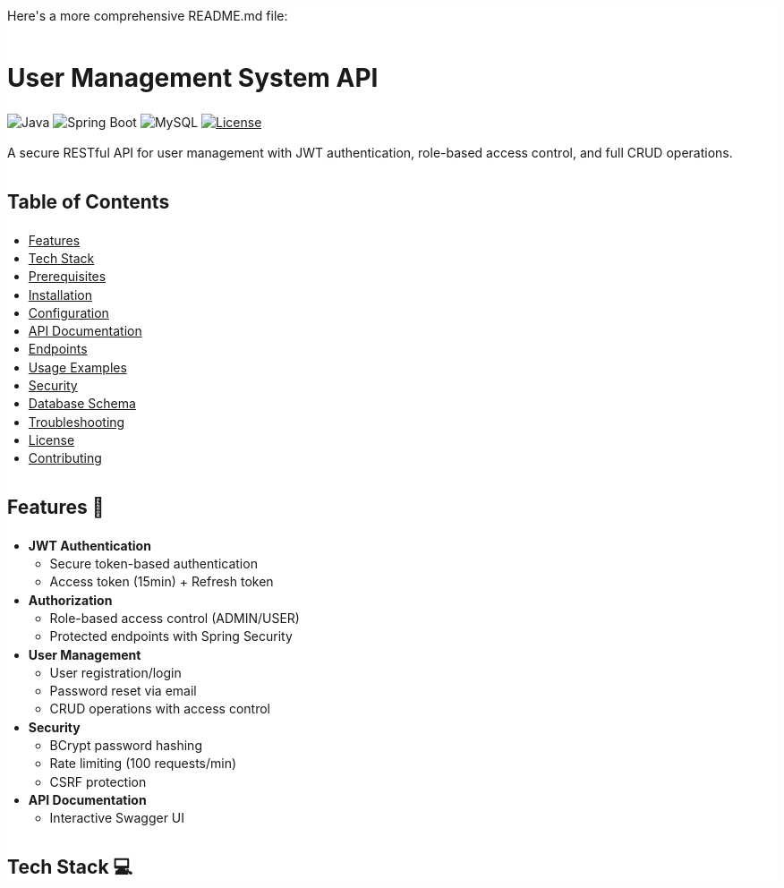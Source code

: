 Here's a more comprehensive README.md file:

# User Management System API

![Java](https://img.shields.io/badge/Java-21-blue)
![Spring Boot](https://img.shields.io/badge/Spring_Boot-3.4.5-brightgreen)
![MySQL](https://img.shields.io/badge/MySQL-8.0+-blue)
[![License](https://img.shields.io/badge/License-MIT-green.svg)](LICENSE)

A secure RESTful API for user management with JWT authentication, role-based access control, and full CRUD operations.

## Table of Contents
- [Features](#features)
- [Tech Stack](#tech-stack)
- [Prerequisites](#prerequisites)
- [Installation](#installation)
- [Configuration](#configuration)
- [API Documentation](#api-documentation)
- [Endpoints](#endpoints)
- [Usage Examples](#usage-examples)
- [Security](#security)
- [Database Schema](#database-schema)
- [Troubleshooting](#troubleshooting)
- [License](#license)
- [Contributing](#contributing)

## Features 🚀

- **JWT Authentication**
  - Secure token-based authentication
  - Access token (15min) + Refresh token
- **Authorization**
  - Role-based access control (ADMIN/USER)
  - Protected endpoints with Spring Security
- **User Management**
  - User registration/login
  - Password reset via email
  - CRUD operations with access control
- **Security**
  - BCrypt password hashing
  - Rate limiting (100 requests/min)
  - CSRF protection
- **API Documentation**
  - Interactive Swagger UI

## Tech Stack 💻
